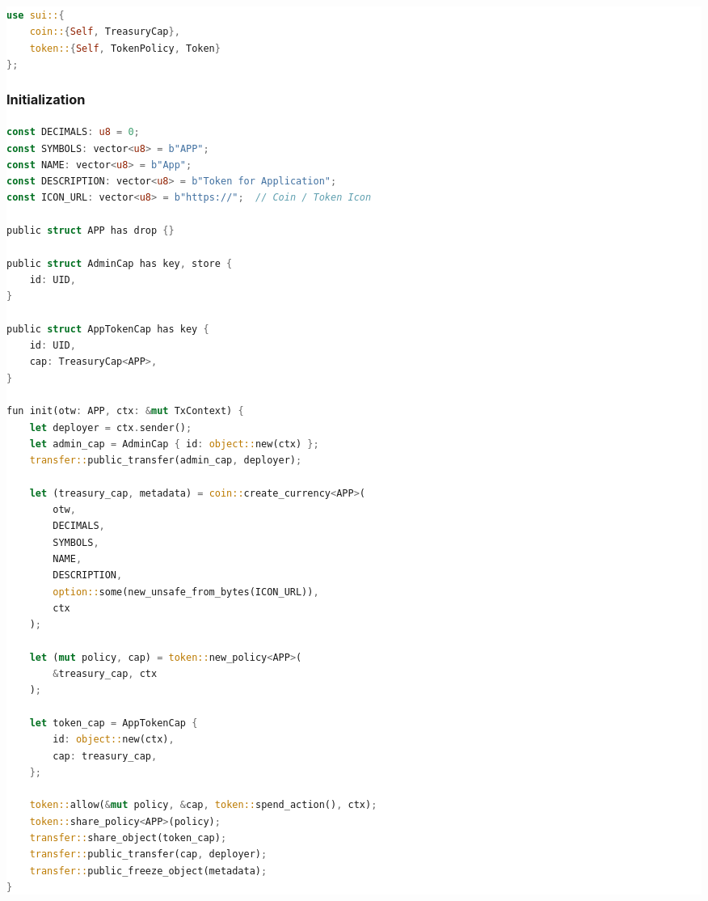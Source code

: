 ```rust
use sui::{
    coin::{Self, TreasuryCap},
    token::{Self, TokenPolicy, Token}
};
```

### Initialization

```rust
const DECIMALS: u8 = 0;
const SYMBOLS: vector<u8> = b"APP";
const NAME: vector<u8> = b"App";
const DESCRIPTION: vector<u8> = b"Token for Application";
const ICON_URL: vector<u8> = b"https://";  // Coin / Token Icon

public struct APP has drop {}

public struct AdminCap has key, store {
    id: UID,
}

public struct AppTokenCap has key {
    id: UID,
    cap: TreasuryCap<APP>,
}

fun init(otw: APP, ctx: &mut TxContext) {
    let deployer = ctx.sender();
    let admin_cap = AdminCap { id: object::new(ctx) };
    transfer::public_transfer(admin_cap, deployer);

    let (treasury_cap, metadata) = coin::create_currency<APP>(
        otw,
        DECIMALS,
        SYMBOLS, 
        NAME, 
        DESCRIPTION, 
        option::some(new_unsafe_from_bytes(ICON_URL)), 
        ctx
    );

    let (mut policy, cap) = token::new_policy<APP>(
        &treasury_cap, ctx
    );

    let token_cap = AppTokenCap {
        id: object::new(ctx),
        cap: treasury_cap,
    };

    token::allow(&mut policy, &cap, token::spend_action(), ctx);
    token::share_policy<APP>(policy);
    transfer::share_object(token_cap);
    transfer::public_transfer(cap, deployer);
    transfer::public_freeze_object(metadata);
}
```
